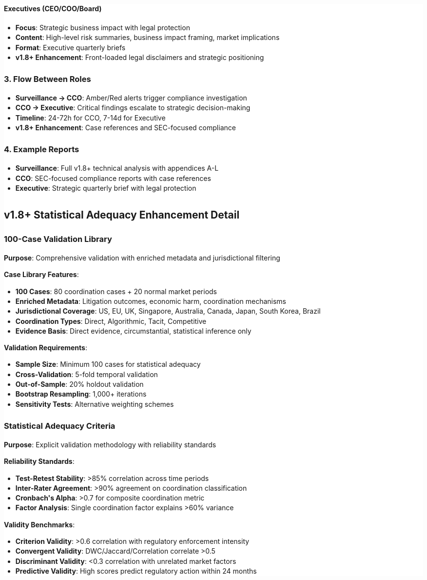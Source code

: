 #### **Executives (CEO/COO/Board)**
- **Focus**: Strategic business impact with legal protection
- **Content**: High-level risk summaries, business impact framing, market implications
- **Format**: Executive quarterly briefs
- **v1.8+ Enhancement**: Front-loaded legal disclaimers and strategic positioning

### **3. Flow Between Roles**
- **Surveillance → CCO**: Amber/Red alerts trigger compliance investigation
- **CCO → Executive**: Critical findings escalate to strategic decision-making
- **Timeline**: 24-72h for CCO, 7-14d for Executive
- **v1.8+ Enhancement**: Case references and SEC-focused compliance

### **4. Example Reports**
- **Surveillance**: Full v1.8+ technical analysis with appendices A-L
- **CCO**: SEC-focused compliance reports with case references
- **Executive**: Strategic quarterly brief with legal protection

## **v1.8+ Statistical Adequacy Enhancement Detail**

### **100-Case Validation Library**
**Purpose**: Comprehensive validation with enriched metadata and jurisdictional filtering

**Case Library Features**:
- **100 Cases**: 80 coordination cases + 20 normal market periods
- **Enriched Metadata**: Litigation outcomes, economic harm, coordination mechanisms
- **Jurisdictional Coverage**: US, EU, UK, Singapore, Australia, Canada, Japan, South Korea, Brazil
- **Coordination Types**: Direct, Algorithmic, Tacit, Competitive
- **Evidence Basis**: Direct evidence, circumstantial, statistical inference only

**Validation Requirements**:
- **Sample Size**: Minimum 100 cases for statistical adequacy
- **Cross-Validation**: 5-fold temporal validation
- **Out-of-Sample**: 20% holdout validation
- **Bootstrap Resampling**: 1,000+ iterations
- **Sensitivity Tests**: Alternative weighting schemes

### **Statistical Adequacy Criteria**
**Purpose**: Explicit validation methodology with reliability standards

**Reliability Standards**:
- **Test-Retest Stability**: >85% correlation across time periods
- **Inter-Rater Agreement**: >90% agreement on coordination classification
- **Cronbach's Alpha**: >0.7 for composite coordination metric
- **Factor Analysis**: Single coordination factor explains >60% variance

**Validity Benchmarks**:
- **Criterion Validity**: >0.6 correlation with regulatory enforcement intensity
- **Convergent Validity**: DWC/Jaccard/Correlation correlate >0.5
- **Discriminant Validity**: <0.3 correlation with unrelated market factors
- **Predictive Validity**: High scores predict regulatory action within 24 months
